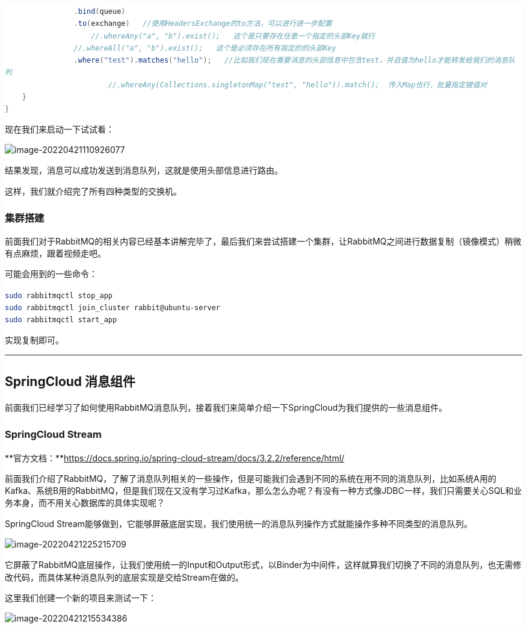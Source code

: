 ```java
                .bind(queue)
                .to(exchange)   //使用HeadersExchange的to方法，可以进行进一步配置
          			//.whereAny("a", "b").exist();   这个是只要存在任意一个指定的头部Key就行
                //.whereAll("a", "b").exist();   这个是必须存在所有指定的的头部Key
                .where("test").matches("hello");   //比如我们现在需要消息的头部信息中包含test，并且值为hello才能转发给我们的消息队列
      					//.whereAny(Collections.singletonMap("test", "hello")).match();  传入Map也行，批量指定键值对
    }
}
```

现在我们来启动一下试试看：

![image-20220421110926077](https://s2.loli.net/2023/03/08/NApBodythmfjzMV.jpg)

结果发现，消息可以成功发送到消息队列，这就是使用头部信息进行路由。

这样，我们就介绍完了所有四种类型的交换机。

### 集群搭建

前面我们对于RabbitMQ的相关内容已经基本讲解完毕了，最后我们来尝试搭建一个集群，让RabbitMQ之间进行数据复制（镜像模式）稍微有点麻烦，跟着视频走吧。

可能会用到的一些命令：

```sh
sudo rabbitmqctl stop_app
sudo rabbitmqctl join_cluster rabbit@ubuntu-server
sudo rabbitmqctl start_app
```

实现复制即可。

***

## SpringCloud 消息组件

前面我们已经学习了如何使用RabbitMQ消息队列，接着我们来简单介绍一下SpringCloud为我们提供的一些消息组件。

### SpringCloud Stream

**官方文档：**https://docs.spring.io/spring-cloud-stream/docs/3.2.2/reference/html/

前面我们介绍了RabbitMQ，了解了消息队列相关的一些操作，但是可能我们会遇到不同的系统在用不同的消息队列，比如系统A用的Kafka、系统B用的RabbitMQ，但是我们现在又没有学习过Kafka，那么怎么办呢？有没有一种方式像JDBC一样，我们只需要关心SQL和业务本身，而不用关心数据库的具体实现呢？

SpringCloud Stream能够做到，它能够屏蔽底层实现，我们使用统一的消息队列操作方式就能操作多种不同类型的消息队列。

![image-20220421225215709](https://s2.loli.net/2023/03/08/VWvry9TSDBinatH.jpg)

它屏蔽了RabbitMQ底层操作，让我们使用统一的Input和Output形式，以Binder为中间件，这样就算我们切换了不同的消息队列，也无需修改代码，而具体某种消息队列的底层实现是交给Stream在做的。

这里我们创建一个新的项目来测试一下：

![image-20220421215534386](https://s2.loli.net/2023/03/08/pJefuIUXzNHhsxP.jpg)
